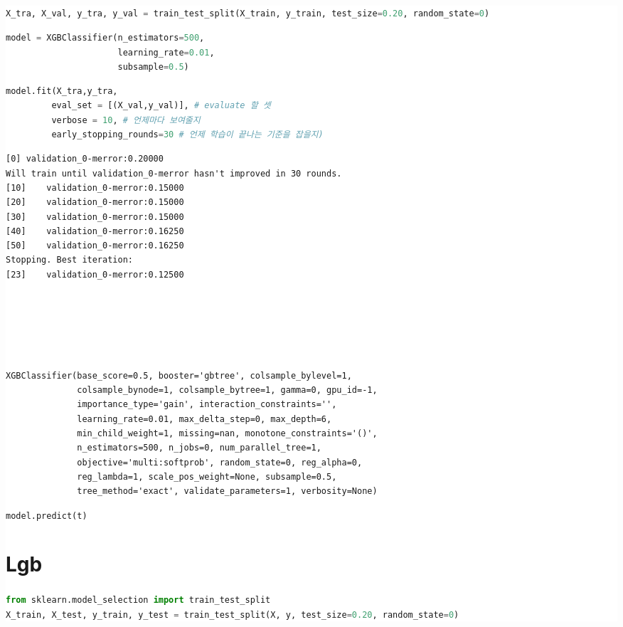 
```python
X_tra, X_val, y_tra, y_val = train_test_split(X_train, y_train, test_size=0.20, random_state=0)
```


```python
model = XGBClassifier(n_estimators=500, 
                      learning_rate=0.01,
                      subsample=0.5)
```


```python
model.fit(X_tra,y_tra,
         eval_set = [(X_val,y_val)], # evaluate 할 셋
         verbose = 10, # 언제마다 보여줄지
         early_stopping_rounds=30 # 언제 학습이 끝나는 기준을 잡을지)
```

    [0]	validation_0-merror:0.20000
    Will train until validation_0-merror hasn't improved in 30 rounds.
    [10]	validation_0-merror:0.15000
    [20]	validation_0-merror:0.15000
    [30]	validation_0-merror:0.15000
    [40]	validation_0-merror:0.16250
    [50]	validation_0-merror:0.16250
    Stopping. Best iteration:
    [23]	validation_0-merror:0.12500
    
    




    XGBClassifier(base_score=0.5, booster='gbtree', colsample_bylevel=1,
                  colsample_bynode=1, colsample_bytree=1, gamma=0, gpu_id=-1,
                  importance_type='gain', interaction_constraints='',
                  learning_rate=0.01, max_delta_step=0, max_depth=6,
                  min_child_weight=1, missing=nan, monotone_constraints='()',
                  n_estimators=500, n_jobs=0, num_parallel_tree=1,
                  objective='multi:softprob', random_state=0, reg_alpha=0,
                  reg_lambda=1, scale_pos_weight=None, subsample=0.5,
                  tree_method='exact', validate_parameters=1, verbosity=None)




```python
model.predict(t)
```

# Lgb


```python
from sklearn.model_selection import train_test_split
X_train, X_test, y_train, y_test = train_test_split(X, y, test_size=0.20, random_state=0)
```
